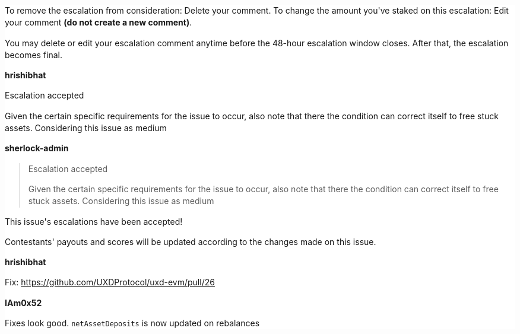 To remove the escalation from consideration: Delete your comment.
To change the amount you've staked on this escalation: Edit your comment **(do not create a new comment)**.

You may delete or edit your escalation comment anytime before the 48-hour escalation window closes. After that, the escalation becomes final.

**hrishibhat**

Escalation accepted

Given the certain specific requirements for the issue to occur, also note that there the condition can correct itself to free stuck assets.
Considering this issue as medium

**sherlock-admin**

> Escalation accepted
> 
> Given the certain specific requirements for the issue to occur, also note that there the condition can correct itself to free stuck assets.
> Considering this issue as medium

This issue's escalations have been accepted!

Contestants' payouts and scores will be updated according to the changes made on this issue.

**hrishibhat**

Fix: https://github.com/UXDProtocol/uxd-evm/pull/26

**IAm0x52**

Fixes look good. `netAssetDeposits` is now updated on rebalances



